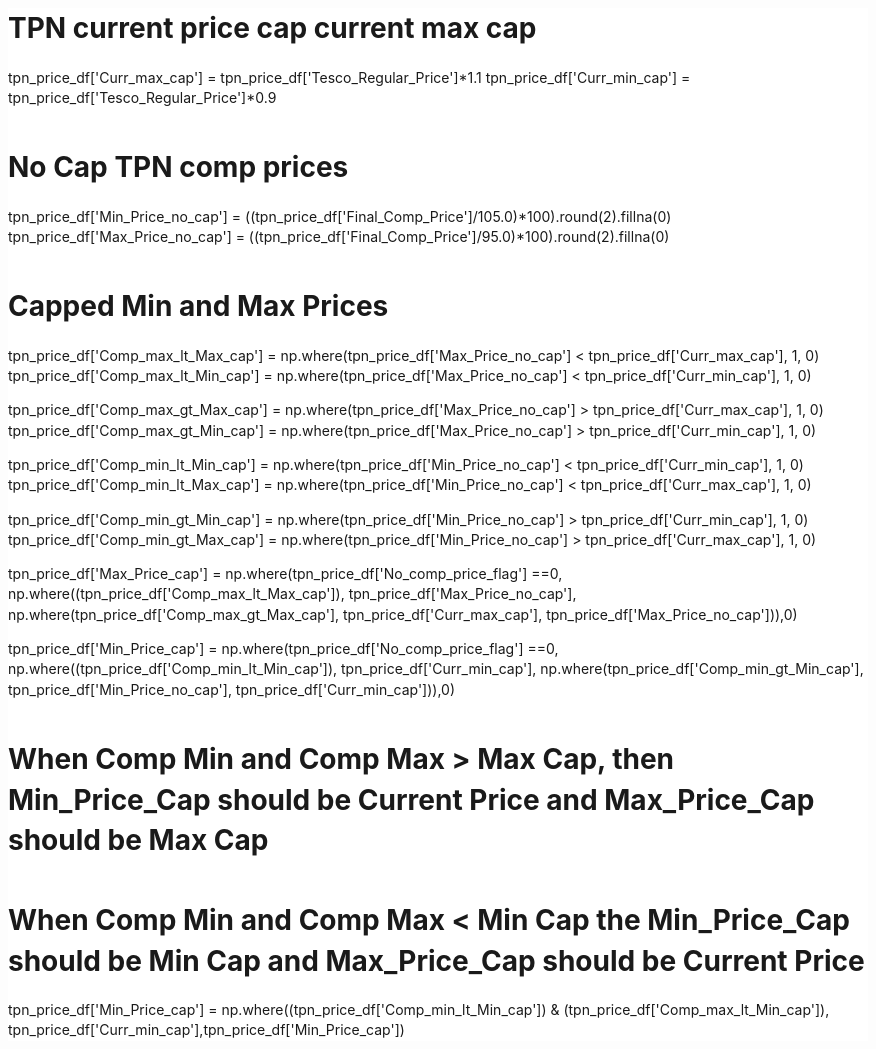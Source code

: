 # TPN current price cap current max cap
tpn_price_df['Curr_max_cap'] = tpn_price_df['Tesco_Regular_Price']*1.1
tpn_price_df['Curr_min_cap'] = tpn_price_df['Tesco_Regular_Price']*0.9

# No Cap TPN comp prices
tpn_price_df['Min_Price_no_cap'] = ((tpn_price_df['Final_Comp_Price']/105.0)*100).round(2).fillna(0)
tpn_price_df['Max_Price_no_cap'] = ((tpn_price_df['Final_Comp_Price']/95.0)*100).round(2).fillna(0)

# Capped Min and Max Prices
tpn_price_df['Comp_max_lt_Max_cap'] = np.where(tpn_price_df['Max_Price_no_cap'] < tpn_price_df['Curr_max_cap'], 1, 0)
tpn_price_df['Comp_max_lt_Min_cap'] = np.where(tpn_price_df['Max_Price_no_cap'] < tpn_price_df['Curr_min_cap'], 1, 0)

tpn_price_df['Comp_max_gt_Max_cap'] = np.where(tpn_price_df['Max_Price_no_cap'] > tpn_price_df['Curr_max_cap'], 1, 0)
tpn_price_df['Comp_max_gt_Min_cap'] = np.where(tpn_price_df['Max_Price_no_cap'] > tpn_price_df['Curr_min_cap'], 1, 0)

tpn_price_df['Comp_min_lt_Min_cap'] = np.where(tpn_price_df['Min_Price_no_cap'] < tpn_price_df['Curr_min_cap'], 1, 0)
tpn_price_df['Comp_min_lt_Max_cap'] = np.where(tpn_price_df['Min_Price_no_cap'] < tpn_price_df['Curr_max_cap'], 1, 0)

tpn_price_df['Comp_min_gt_Min_cap'] = np.where(tpn_price_df['Min_Price_no_cap'] > tpn_price_df['Curr_min_cap'], 1, 0)
tpn_price_df['Comp_min_gt_Max_cap'] = np.where(tpn_price_df['Min_Price_no_cap'] > tpn_price_df['Curr_max_cap'], 1, 0)


tpn_price_df['Max_Price_cap'] = np.where(tpn_price_df['No_comp_price_flag'] ==0, np.where((tpn_price_df['Comp_max_lt_Max_cap']), tpn_price_df['Max_Price_no_cap'],
                                         np.where(tpn_price_df['Comp_max_gt_Max_cap'], tpn_price_df['Curr_max_cap'], tpn_price_df['Max_Price_no_cap'])),0)

tpn_price_df['Min_Price_cap'] = np.where(tpn_price_df['No_comp_price_flag'] ==0, np.where((tpn_price_df['Comp_min_lt_Min_cap']), tpn_price_df['Curr_min_cap'],
                                         np.where(tpn_price_df['Comp_min_gt_Min_cap'], tpn_price_df['Min_Price_no_cap'], tpn_price_df['Curr_min_cap'])),0)

# When Comp Min and Comp Max > Max Cap, then Min_Price_Cap should be Current Price and Max_Price_Cap should be Max Cap 
# When Comp Min and Comp Max < Min Cap the Min_Price_Cap should be Min Cap and Max_Price_Cap should be Current Price 

tpn_price_df['Min_Price_cap'] = np.where((tpn_price_df['Comp_min_lt_Min_cap']) & (tpn_price_df['Comp_max_lt_Min_cap']),
                                         tpn_price_df['Curr_min_cap'],tpn_price_df['Min_Price_cap'])
